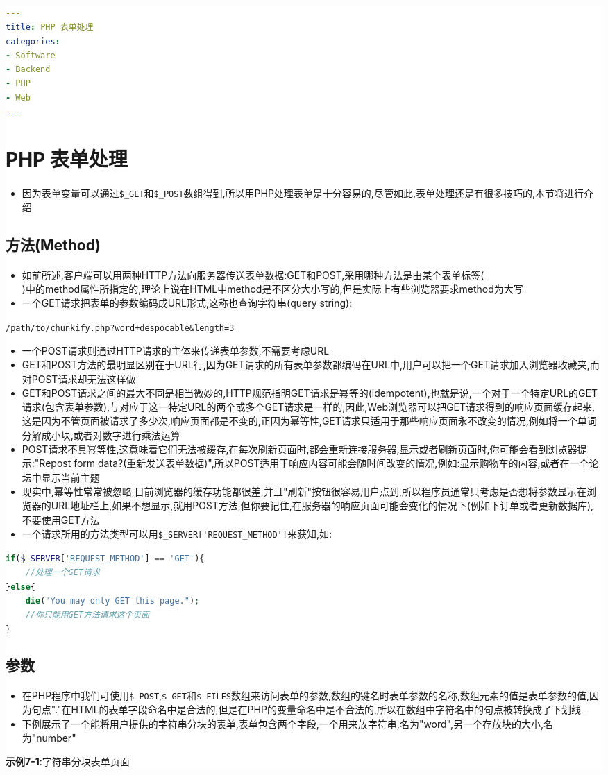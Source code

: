 ```yaml
---
title: PHP 表单处理
categories:
- Software
- Backend
- PHP
- Web
---
```

# PHP 表单处理

- 因为表单变量可以通过`$_GET`和`$_POST`数组得到,所以用PHP处理表单是十分容易的,尽管如此,表单处理还是有很多技巧的,本节将进行介绍

## 方法(Method)

- 如前所述,客户端可以用两种HTTP方法向服务器传送表单数据:GET和POST,采用哪种方法是由某个表单标签(<form>)中的method属性所指定的,理论上说在HTML中method是不区分大小写的,但是实际上有些浏览器要求method为大写
- 一个GET请求把表单的参数编码成URL形式,这称也查询字符串(query string):

```url
/path/to/chunkify.php?word+despocable&length=3
```

- 一个POST请求则通过HTTP请求的主体来传递表单参数,不需要考虑URL
- GET和POST方法的最明显区别在于URL行,因为GET请求的所有表单参数都编码在URL中,用户可以把一个GET请求加入浏览器收藏夹,而对POST请求却无法这样做
- GET和POST请求之间的最大不同是相当微妙的,HTTP规范指明GET请求是幂等的(idempotent),也就是说,一个对于一个特定URL的GET请求(包含表单参数),与对应于这一特定URL的两个或多个GET请求是一样的,因此,Web浏览器可以把GET请求得到的响应页面缓存起来,这是因为不管页面被请求了多少次,响应页面都是不变的,正因为幂等性,GET请求只适用于那些响应页面永不改变的情况,例如将一个单词分解成小块,或者对数字进行乘法运算
- POST请求不具幂等性,这意味着它们无法被缓存,在每次刷新页面时,都会重新连接服务器,显示或者刷新页面时,你可能会看到浏览器提示:"Repost form data?(重新发送表单数据)",所以POST适用于响应内容可能会随时间改变的情况,例如:显示购物车的内容,或者在一个论坛中显示当前主题
- 现实中,幂等性常常被忽略,目前浏览器的缓存功能都很差,并且"刷新"按钮很容易用户点到,所以程序员通常只考虑是否想将参数显示在浏览器的URL地址栏上,如果不想显示,就用POST方法,但你要记住,在服务器的响应页面可能会变化的情况下(例如下订单或者更新数据库),不要使用GET方法
- 一个请求所用的方法类型可以用`$_SERVER['REQUEST_METHOD']`来获知,如:

```php
if($_SERVER['REQUEST_METHOD'] == 'GET'){
    //处理一个GET请求
}else{
    die("You may only GET this page.");
    //你只能用GET方法请求这个页面
}
```

## 参数

- 在PHP程序中我们可使用`$_POST`,`$_GET`和`$_FILES`数组来访问表单的参数,数组的键名时表单参数的名称,数组元素的值是表单参数的值,因为句点"."在HTML的表单字段命名中是合法的,但是在PHP的变量命名中是不合法的,所以在数组中字符名中的句点被转换成了下划线`_`
- 下例展示了一个能将用户提供的字符串分块的表单,表单包含两个字段,一个用来放字符串,名为"word",另一个存放块的大小,名为"number"

**示例7-1**:字符串分块表单页面
